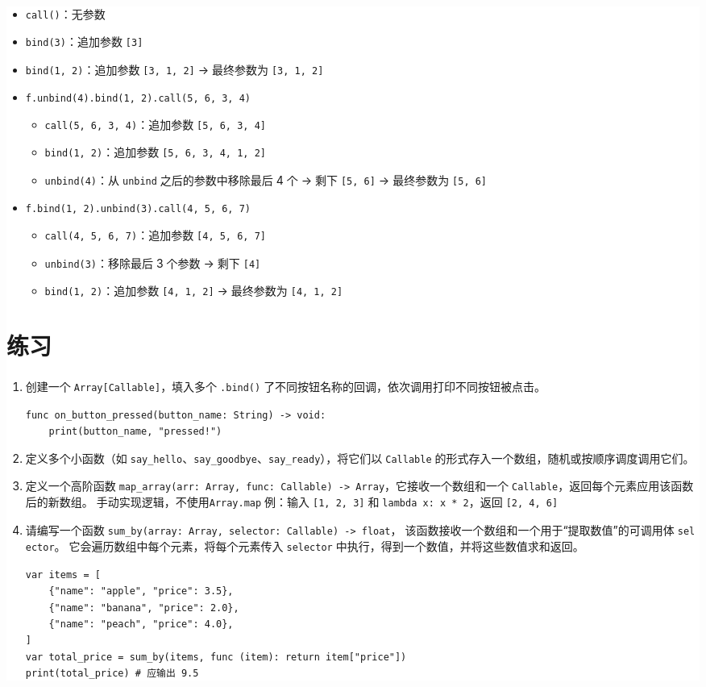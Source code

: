   * `call()`：无参数

  * `bind(3)`：追加参数 `[3]`

  * `bind(1, 2)`：追加参数 `[3, 1, 2]`
    → 最终参数为 `[3, 1, 2]`

* `f.unbind(4).bind(1, 2).call(5, 6, 3, 4)`

  * `call(5, 6, 3, 4)`：追加参数 `[5, 6, 3, 4]`

  * `bind(1, 2)`：追加参数 `[5, 6, 3, 4, 1, 2]`

  * `unbind(4)`：从 `unbind` 之后的参数中移除最后 4 个 → 剩下 `[5, 6]`
    → 最终参数为 `[5, 6]`

* `f.bind(1, 2).unbind(3).call(4, 5, 6, 7)`

  * `call(4, 5, 6, 7)`：追加参数 `[4, 5, 6, 7]`

  * `unbind(3)`：移除最后 3 个参数 → 剩下 `[4]`

  * `bind(1, 2)`：追加参数 `[4, 1, 2]`
    → 最终参数为 `[4, 1, 2]`

# 练习

1. 创建一个 `Array[Callable]`，填入多个 `.bind()` 了不同按钮名称的回调，依次调用打印不同按钮被点击。

   ```gdscript
   func on_button_pressed(button_name: String) -> void:
       print(button_name, "pressed!")
   ```

2. 定义多个小函数（如 `say_hello`、`say_goodbye`、`say_ready`），将它们以 `Callable` 的形式存入一个数组，随机或按顺序调度调用它们。

3. 定义一个高阶函数 `map_array(arr: Array, func: Callable) -> Array`，它接收一个数组和一个 `Callable`，返回每个元素应用该函数后的新数组。
   手动实现逻辑，不使用`Array.map`
   例：输入 `[1, 2, 3]` 和 `lambda x: x * 2`，返回 `[2, 4, 6]`

4. 请编写一个函数 `sum_by(array: Array, selector: Callable) -> float`，
   该函数接收一个数组和一个用于“提取数值”的可调用体 `selector`。
   它会遍历数组中每个元素，将每个元素传入 `selector` 中执行，得到一个数值，并将这些数值求和返回。

   ```gdscript
   var items = [
       {"name": "apple", "price": 3.5},
       {"name": "banana", "price": 2.0},
       {"name": "peach", "price": 4.0},
   ]
   var total_price = sum_by(items, func (item): return item["price"])
   print(total_price) # 应输出 9.5
   ```
